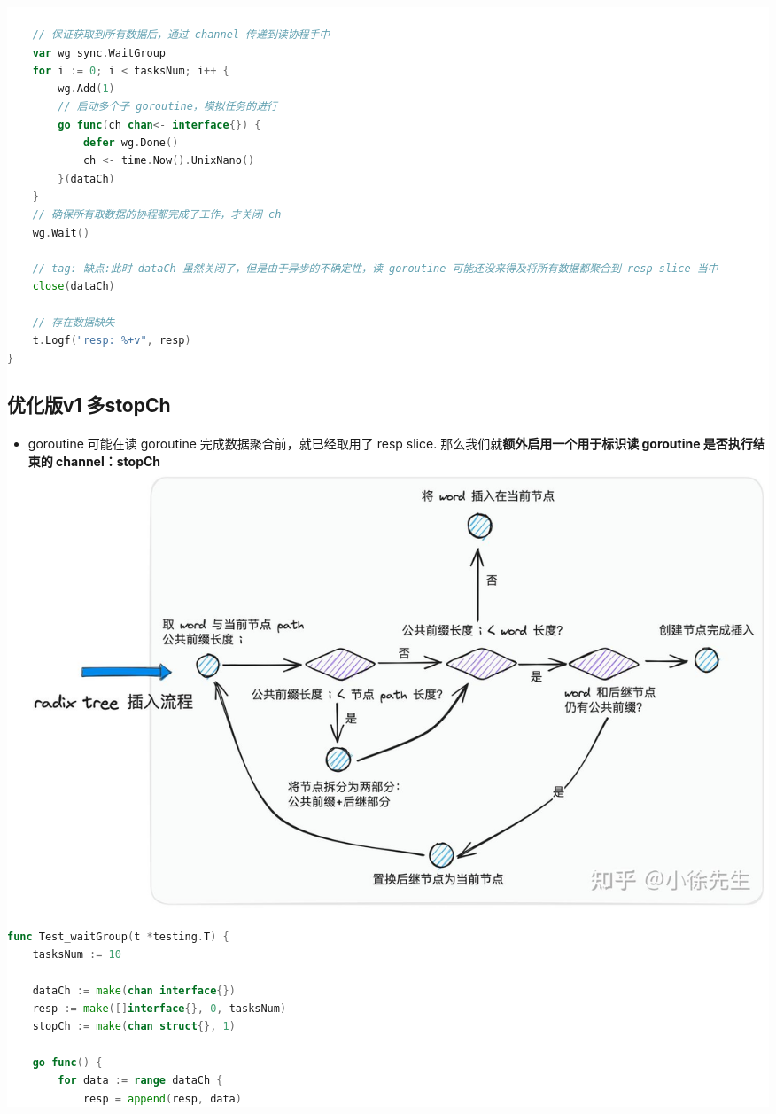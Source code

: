 ``` go

    // 保证获取到所有数据后，通过 channel 传递到读协程手中
    var wg sync.WaitGroup
    for i := 0; i < tasksNum; i++ {
        wg.Add(1)
        // 启动多个子 goroutine，模拟任务的进行
        go func(ch chan<- interface{}) {
            defer wg.Done()
            ch <- time.Now().UnixNano()
        }(dataCh)
    }
    // 确保所有取数据的协程都完成了工作，才关闭 ch
    wg.Wait()

    // tag: 缺点:此时 dataCh 虽然关闭了，但是由于异步的不确定性，读 goroutine 可能还没来得及将所有数据都聚合到 resp slice 当中
    close(dataCh)

    // 存在数据缺失
    t.Logf("resp: %+v", resp)
}
```

## 优化版v1 多stopCh
-  goroutine 可能在读 goroutine 完成数据聚合前，就已经取用了 resp slice. 那么我们就**额外启用一个用于标识读 goroutine 是否执行结束的 channel：stopCh**
![alt text](image6.png)
``` go
func Test_waitGroup(t *testing.T) {
    tasksNum := 10

    dataCh := make(chan interface{})
    resp := make([]interface{}, 0, tasksNum)
    stopCh := make(chan struct{}, 1)

    go func() {
        for data := range dataCh {
            resp = append(resp, data)
```